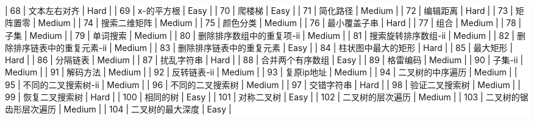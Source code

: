| 68 | 文本左右对齐 | Hard |
| 69 | x-的平方根 | Easy |
| 70 | 爬楼梯 | Easy |
| 71 | 简化路径 | Medium |
| 72 | 编辑距离 | Hard |
| 73 | 矩阵置零 | Medium |
| 74 | 搜索二维矩阵 | Medium |
| 75 | 颜色分类 | Medium |
| 76 | 最小覆盖子串 | Hard |
| 77 | 组合 | Medium |
| 78 | 子集 | Medium |
| 79 | 单词搜索 | Medium |
| 80 | 删除排序数组中的重复项-ii | Medium |
| 81 | 搜索旋转排序数组-ii | Medium |
| 82 | 删除排序链表中的重复元素-ii | Medium |
| 83 | 删除排序链表中的重复元素 | Easy |
| 84 | 柱状图中最大的矩形 | Hard |
| 85 | 最大矩形 | Hard |
| 86 | 分隔链表 | Medium |
| 87 | 扰乱字符串 | Hard |
| 88 | 合并两个有序数组 | Easy |
| 89 | 格雷编码 | Medium |
| 90 | 子集-ii | Medium |
| 91 | 解码方法 | Medium |
| 92 | 反转链表-ii | Medium |
| 93 | 复原ip地址 | Medium |
| 94 | 二叉树的中序遍历 | Medium |
| 95 | 不同的二叉搜索树-ii | Medium |
| 96 | 不同的二叉搜索树 | Medium |
| 97 | 交错字符串 | Hard |
| 98 | 验证二叉搜索树 | Medium |
| 99 | 恢复二叉搜索树 | Hard |
| 100 | 相同的树 | Easy |
| 101 | 对称二叉树 | Easy |
| 102 | 二叉树的层次遍历 | Medium |
| 103 | 二叉树的锯齿形层次遍历 | Medium |
| 104 | 二叉树的最大深度 | Easy |